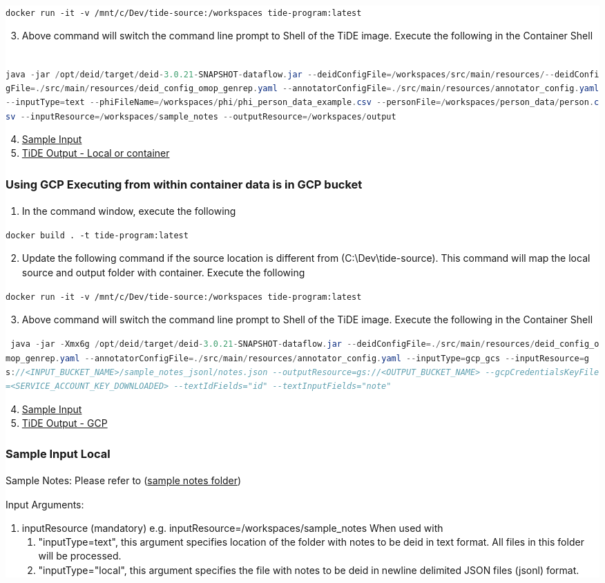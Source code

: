    ```
   docker run -it -v /mnt/c/Dev/tide-source:/workspaces tide-program:latest
   ```

   3. Above command will switch the command line prompt to Shell of the TiDE image. Execute the following in the Container Shell

   ```java

   java -jar /opt/deid/target/deid-3.0.21-SNAPSHOT-dataflow.jar --deidConfigFile=/workspaces/src/main/resources/--deidConfigFile=./src/main/resources/deid_config_omop_genrep.yaml --annotatorConfigFile=./src/main/resources/annotator_config.yaml --inputType=text --phiFileName=/workspaces/phi/phi_person_data_example.csv --personFile=/workspaces/person_data/person.csv --inputResource=/workspaces/sample_notes --outputResource=/workspaces/output

   ```

   4. [Sample Input](#Sample-Input-Local)
   5. [TiDE Output - Local or container](#Output-Local)

### Using GCP Executing from within container data is in GCP bucket

   1. In the command window, execute the following

   ```
   docker build . -t tide-program:latest
   ```

   2. Update the following command if the source location is different from (C:\Dev\tide-source). This command will map the local source and output folder with container. Execute the following

   ```
   docker run -it -v /mnt/c/Dev/tide-source:/workspaces tide-program:latest
   ```

   3. Above command will switch the command line prompt to Shell of the TiDE image. Execute the following in the Container Shell

   
   ```java
    java -jar -Xmx6g /opt/deid/target/deid-3.0.21-SNAPSHOT-dataflow.jar --deidConfigFile=./src/main/resources/deid_config_omop_genrep.yaml --annotatorConfigFile=./src/main/resources/annotator_config.yaml --inputType=gcp_gcs --inputResource=gs://<INPUT_BUCKET_NAME>/sample_notes_jsonl/notes.json --outputResource=gs://<OUTPUT_BUCKET_NAME> --gcpCredentialsKeyFile=<SERVICE_ACCOUNT_KEY_DOWNLOADED> --textIdFields="id" --textInputFields="note"
   ```

   4. [Sample Input](#Sample-Input-GCP)
   5. [TiDE Output - GCP](#Output-GCP)

### Sample Input Local

   Sample Notes:
      Please refer to ([sample notes folder](sample_notes))

   Input Arguments:

   1. inputResource (mandatory) e.g. inputResource=/workspaces/sample_notes
   When used with
      1. "inputType=text", this argument specifies location of the folder with notes to be deid in text format. All files in this folder will be processed.
      2. "inputType="local", this argument specifies the file with notes to be deid in newline delimited JSON files (jsonl) format.
